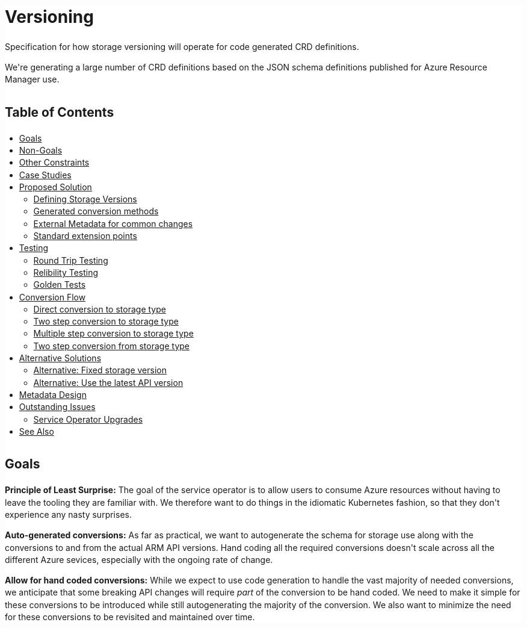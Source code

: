 
# Versioning 


Specification for how storage versioning will operate for code generated CRD definitions.

We're generating a large number of CRD definitions based on the JSON schema definitions published for Azure Resource Manager use.


## Table of Contents

- [Goals](#goals)
- [Non-Goals](#non-goals)
- [Other Constraints](#other-constraints)
- [Case Studies](#case-studies)
- [Proposed Solution](#proposed-solution)
  - [Defining Storage Versions](#defining-storage-versions)
  - [Generated conversion methods](#generated-conversion-methods)
  - [External Metadata for common changes](#external-metadata-for-common-changes)
  - [Standard extension points](#standard-extension-points)
- [Testing](#testing)
  - [Round Trip Testing](#round-trip-testing)
  - [Relibility Testing](#relibility-testing)
  - [Golden Tests](#golden-tests)
- [Conversion Flow](#conversion-flow)
  - [Direct conversion to storage type](#direct-conversion-to-storage-type)
  - [Two step conversion to storage type](#two-step-conversion-to-storage-type)
  - [Multiple step conversion to storage type](#multiple-step-conversion-to-storage-type)
  - [Two step conversion from storage type](#two-step-conversion-from-storage-type)
- [Alternative Solutions](#alternative-solutions)
  - [Alternative: Fixed storage version](#alternative-fixed-storage-version)
  - [Alternative: Use the latest API version](#alternative-use-the-latest-api-version)
- [Metadata Design](#metadata-design)
- [Outstanding Issues](#outstanding-issues)
  - [Service Operator Upgrades](#service-operator-upgrades)
- [See Also](#see-also)

## Goals

**Principle of Least Surprise:** The goal of the service operator is to allow users to consume Azure resources without having to leave the tooling they are familiar with. We therefore want to do things in the idiomatic Kubernetes fashion, so that they don't experience any nasty surprises.

**Auto-generated conversions:** As far as practical, we want to autogenerate the schema for storage use along with the conversions to and from the actual ARM API versions. Hand coding all the required conversions doesn't scale across all the different Azure sevices, especially with the ongoing rate of change. 

**Allow for hand coded conversions:** While we expect to use code generation to handle the vast majority of needed conversions, we anticipate that some breaking API changes will require *part* of the conversion to be hand coded. We need to make it simple for these conversions to be introduced while still autogenerating the majority of the conversion. We also want to minimize the need for these conversions to be revisited and maintained over time.

